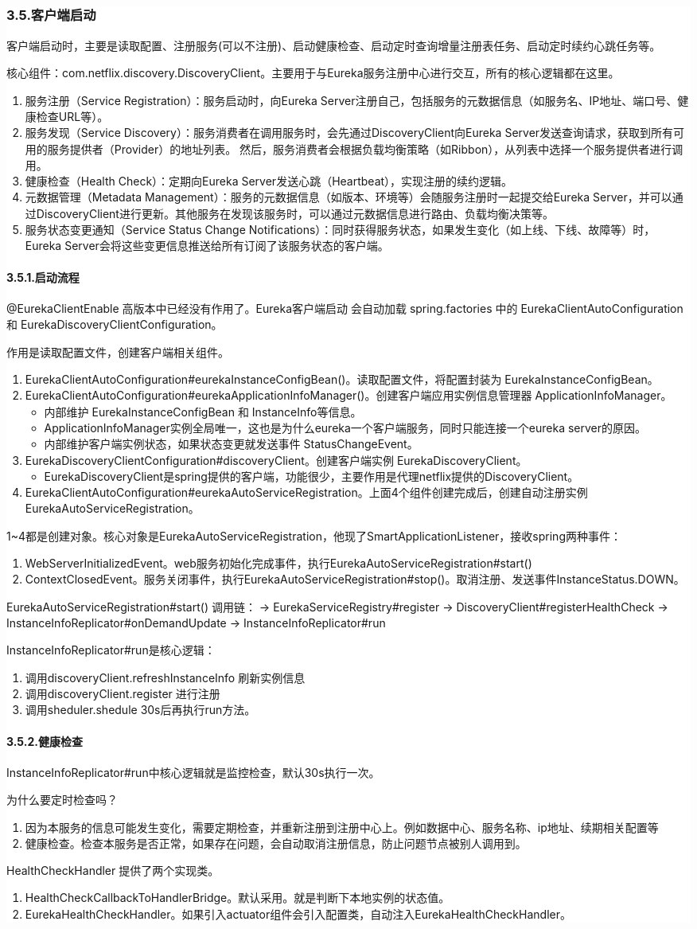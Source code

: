 ### 3.5.客户端启动
 
客户端启动时，主要是读取配置、注册服务(可以不注册)、启动健康检查、启动定时查询增量注册表任务、启动定时续约心跳任务等。

核心组件：com.netflix.discovery.DiscoveryClient。主要用于与Eureka服务注册中心进行交互，所有的核心逻辑都在这里。
1. 服务注册（Service Registration）：服务启动时，向Eureka Server注册自己，包括服务的元数据信息（如服务名、IP地址、端口号、健康检查URL等）。
2. 服务发现（Service Discovery）：服务消费者在调用服务时，会先通过DiscoveryClient向Eureka Server发送查询请求，获取到所有可用的服务提供者（Provider）的地址列表。
   然后，服务消费者会根据负载均衡策略（如Ribbon），从列表中选择一个服务提供者进行调用。
3. 健康检查（Health Check）：定期向Eureka Server发送心跳（Heartbeat），实现注册的续约逻辑。
4. 元数据管理（Metadata Management）：服务的元数据信息（如版本、环境等）会随服务注册时一起提交给Eureka Server，并可以通过DiscoveryClient进行更新。其他服务在发现该服务时，可以通过元数据信息进行路由、负载均衡决策等。
5. 服务状态变更通知（Service Status Change Notifications）：同时获得服务状态，如果发生变化（如上线、下线、故障等）时，Eureka Server会将这些变更信息推送给所有订阅了该服务状态的客户端。

#### 3.5.1.启动流程
@EurekaClientEnable 高版本中已经没有作用了。Eureka客户端启动 会自动加载 spring.factories 中的 EurekaClientAutoConfiguration 和 EurekaDiscoveryClientConfiguration。

作用是读取配置文件，创建客户端相关组件。
1. EurekaClientAutoConfiguration#eurekaInstanceConfigBean()。读取配置文件，将配置封装为 EurekaInstanceConfigBean。
2. EurekaClientAutoConfiguration#eurekaApplicationInfoManager()。创建客户端应用实例信息管理器 ApplicationInfoManager。
    - 内部维护 EurekaInstanceConfigBean 和 InstanceInfo等信息。
    - ApplicationInfoManager实例全局唯一，这也是为什么eureka一个客户端服务，同时只能连接一个eureka server的原因。
    - 内部维护客户端实例状态，如果状态变更就发送事件 StatusChangeEvent。
3. EurekaDiscoveryClientConfiguration#discoveryClient。创建客户端实例 EurekaDiscoveryClient。
   - EurekaDiscoveryClient是spring提供的客户端，功能很少，主要作用是代理netflix提供的DiscoveryClient。
4. EurekaClientAutoConfiguration#eurekaAutoServiceRegistration。上面4个组件创建完成后，创建自动注册实例EurekaAutoServiceRegistration。

1~4都是创建对象。核心对象是EurekaAutoServiceRegistration，他现了SmartApplicationListener，接收spring两种事件：
1. WebServerInitializedEvent。web服务初始化完成事件，执行EurekaAutoServiceRegistration#start()
2. ContextClosedEvent。服务关闭事件，执行EurekaAutoServiceRegistration#stop()。取消注册、发送事件InstanceStatus.DOWN。

EurekaAutoServiceRegistration#start() 调用链：
-> EurekaServiceRegistry#register
-> DiscoveryClient#registerHealthCheck 
-> InstanceInfoReplicator#onDemandUpdate 
-> InstanceInfoReplicator#run

InstanceInfoReplicator#run是核心逻辑：
1. 调用discoveryClient.refreshInstanceInfo 刷新实例信息
2. 调用discoveryClient.register 进行注册
3. 调用sheduler.shedule 30s后再执行run方法。

#### 3.5.2.健康检查

InstanceInfoReplicator#run中核心逻辑就是监控检查，默认30s执行一次。

为什么要定时检查吗？
1. 因为本服务的信息可能发生变化，需要定期检查，并重新注册到注册中心上。例如数据中心、服务名称、ip地址、续期相关配置等
2. 健康检查。检查本服务是否正常，如果存在问题，会自动取消注册信息，防止问题节点被别人调用到。

HealthCheckHandler 提供了两个实现类。
1. HealthCheckCallbackToHandlerBridge。默认采用。就是判断下本地实例的状态值。
2. EurekaHealthCheckHandler。如果引入actuator组件会引入配置类，自动注入EurekaHealthCheckHandler。
